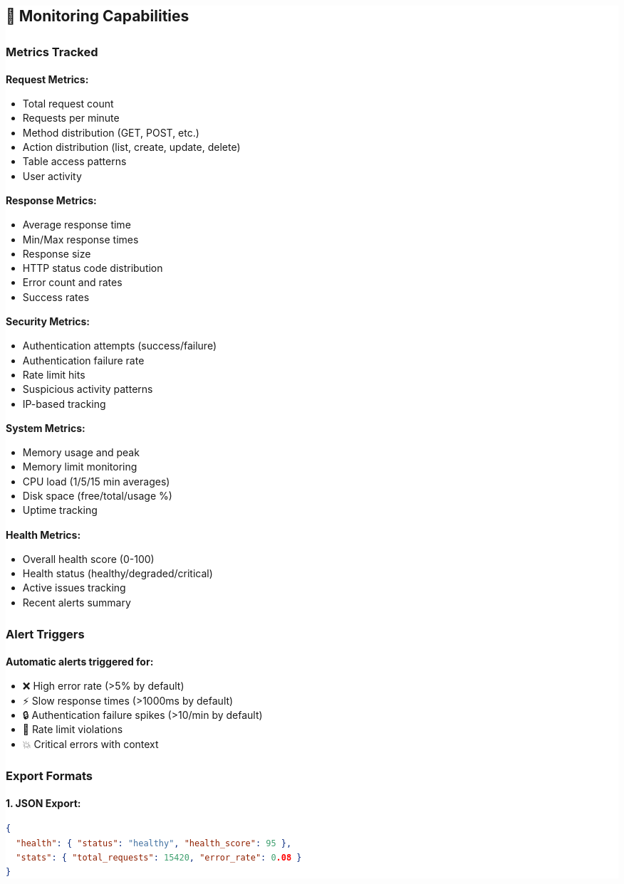 ## 🎯 Monitoring Capabilities

### Metrics Tracked

**Request Metrics:**
- Total request count
- Requests per minute
- Method distribution (GET, POST, etc.)
- Action distribution (list, create, update, delete)
- Table access patterns
- User activity

**Response Metrics:**
- Average response time
- Min/Max response times
- Response size
- HTTP status code distribution
- Error count and rates
- Success rates

**Security Metrics:**
- Authentication attempts (success/failure)
- Authentication failure rate
- Rate limit hits
- Suspicious activity patterns
- IP-based tracking

**System Metrics:**
- Memory usage and peak
- Memory limit monitoring
- CPU load (1/5/15 min averages)
- Disk space (free/total/usage %)
- Uptime tracking

**Health Metrics:**
- Overall health score (0-100)
- Health status (healthy/degraded/critical)
- Active issues tracking
- Recent alerts summary

### Alert Triggers

**Automatic alerts triggered for:**
- ❌ High error rate (>5% by default)
- ⚡ Slow response times (>1000ms by default)
- 🔒 Authentication failure spikes (>10/min by default)
- 🚫 Rate limit violations
- 💥 Critical errors with context

### Export Formats

**1. JSON Export:**
```json
{
  "health": { "status": "healthy", "health_score": 95 },
  "stats": { "total_requests": 15420, "error_rate": 0.08 }
}
```
